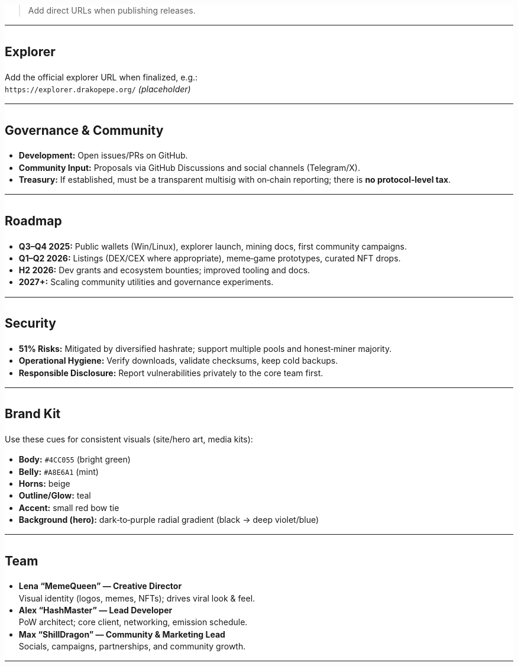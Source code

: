 > Add direct URLs when publishing releases.

---

## Explorer
Add the official explorer URL when finalized, e.g.:  
`https://explorer.drakopepe.org/` *(placeholder)*

---

## Governance & Community
- **Development:** Open issues/PRs on GitHub.  
- **Community Input:** Proposals via GitHub Discussions and social channels (Telegram/X).  
- **Treasury:** If established, must be a transparent multisig with on‑chain reporting; there is **no protocol‑level tax**.

---

## Roadmap
- **Q3–Q4 2025:** Public wallets (Win/Linux), explorer launch, mining docs, first community campaigns.  
- **Q1–Q2 2026:** Listings (DEX/CEX where appropriate), meme‑game prototypes, curated NFT drops.  
- **H2 2026:** Dev grants and ecosystem bounties; improved tooling and docs.  
- **2027+:** Scaling community utilities and governance experiments.

---

## Security
- **51% Risks:** Mitigated by diversified hashrate; support multiple pools and honest‑miner majority.  
- **Operational Hygiene:** Verify downloads, validate checksums, keep cold backups.  
- **Responsible Disclosure:** Report vulnerabilities privately to the core team first.

---

## Brand Kit
Use these cues for consistent visuals (site/hero art, media kits):
- **Body:** `#4CC055` (bright green)  
- **Belly:** `#A8E6A1` (mint)  
- **Horns:** beige  
- **Outline/Glow:** teal  
- **Accent:** small red bow tie  
- **Background (hero):** dark‑to‑purple radial gradient (black → deep violet/blue)

---

## Team
- **Lena “MemeQueen” — Creative Director**  
  Visual identity (logos, memes, NFTs); drives viral look & feel.
- **Alex “HashMaster” — Lead Developer**  
  PoW architect; core client, networking, emission schedule.
- **Max “ShillDragon” — Community & Marketing Lead**  
  Socials, campaigns, partnerships, and community growth.

---